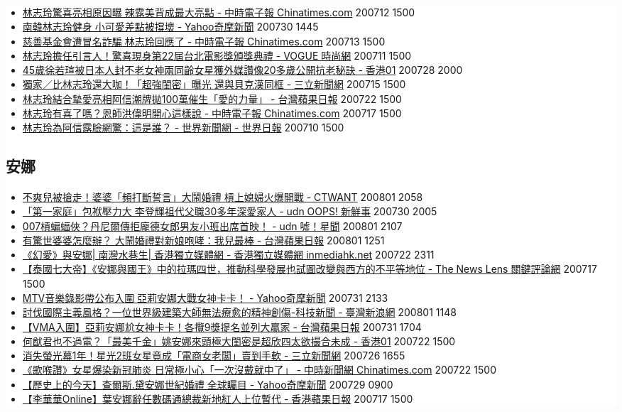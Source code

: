 - [林志玲驚喜亮相原因曝 辣露美背成最大亮點 - 中時電子報 Chinatimes.com](https://www.chinatimes.com/realtimenews/20200712001998-260404 "林志玲驚喜亮相原因曝 辣露美背成最大亮點 - 中時電子報 Chinatimes.com") 200712 1500
- [南韓林志玲健身 小可愛差點被撐壞 - Yahoo奇摩新聞](https://tw.news.yahoo.com/%E5%8D%97%E9%9F%93%E6%9E%97%E5%BF%97%E7%8E%B2%E5%81%A5%E8%BA%AB-%E5%B0%8F%E5%8F%AF%E6%84%9B%E5%B7%AE%E9%BB%9E%E8%A2%AB%E6%92%90%E5%A3%9E-064504942.html "南韓林志玲健身 小可愛差點被撐壞 - Yahoo奇摩新聞") 200730 1445
- [慈善基金會遭冒名詐騙 林志玲回應了 - 中時電子報 Chinatimes.com](https://www.chinatimes.com/realtimenews/20200713002869-260402 "慈善基金會遭冒名詐騙 林志玲回應了 - 中時電子報 Chinatimes.com") 200713 1500
- [林志玲擔任引言人！驚喜現身第22屆台北電影獎頒獎典禮 - VOGUE 時尚網](https://www.vogue.com.tw/entertainment/article/%E6%9E%97%E5%BF%97%E7%8E%B2-%E5%8F%B0%E5%8C%97%E9%9B%BB%E5%BD%B1%E7%8D%8E-2020 "林志玲擔任引言人！驚喜現身第22屆台北電影獎頒獎典禮 - VOGUE 時尚網") 200711 1500
- [45歲徐若瑄被日本人封不老女神兩同齡女星獲外媒讚像20多歲公開抗老秘訣 - 香港01](https://www.hk01.com/%E7%BE%8E%E5%AE%B9%E6%89%8B%E5%B8%B3/503518/45%E6%AD%B2%E5%BE%90%E8%8B%A5%E7%91%84%E8%A2%AB%E6%97%A5%E6%9C%AC%E4%BA%BA%E5%B0%81%E4%B8%8D%E8%80%81%E5%A5%B3%E7%A5%9E-%E8%B3%88%E9%9D%9C%E9%9B%AF%E6%9E%97%E5%BF%97%E7%8E%B2%E5%87%8D%E9%BD%A1%E6%8F%9A%E5%A8%81%E6%B5%B7%E5%A4%96%E9%9D%A0 "45歲徐若瑄被日本人封不老女神兩同齡女星獲外媒讚像20多歲公開抗老秘訣 - 香港01") 200728 2000
- [獨家／比林志玲還大咖！「超強閨密」曝光 還與貝克漢同框 - 三立新聞網](https://star.setn.com/news/779012 "獨家／比林志玲還大咖！「超強閨密」曝光 還與貝克漢同框 - 三立新聞網") 200715 1500
- [林志玲結合摯愛亮相阿信潮牌拋100萬催生「愛的力量」 - 台灣蘋果日報](https://tw.appledaily.com/entertainment/20200722/YBUEZ3I3NU5K37ZE2SYITIXAAA/ "林志玲結合摯愛亮相阿信潮牌拋100萬催生「愛的力量」 - 台灣蘋果日報") 200722 1500
- [林志玲有喜了嗎？恩師洪偉明開心這樣說 - 中時電子報 Chinatimes.com](https://www.chinatimes.com/realtimenews/20200717001496-260404 "林志玲有喜了嗎？恩師洪偉明開心這樣說 - 中時電子報 Chinatimes.com") 200717 1500
- [林志玲為阿信露臉網驚：這是誰？ - 世界新聞網 - 世界日報](https://www.worldjournal.com/7036909/article-%E6%9E%97%E5%BF%97%E7%8E%B2%E7%82%BA%E9%98%BF%E4%BF%A1%E9%9C%B2%E8%87%89-%E7%B6%B2%E9%A9%9A%EF%BC%9A%E9%80%99%E6%98%AF%E8%AA%B0%EF%BC%9F/ "林志玲為阿信露臉網驚：這是誰？ - 世界新聞網 - 世界日報") 200710 1500

## 安娜


- [不爽兒被搶走！婆婆「頻打斷誓言」大鬧婚禮 槓上媳婦火爆開戰 - CTWANT](https://www.ctwant.com/article/65253 "不爽兒被搶走！婆婆「頻打斷誓言」大鬧婚禮 槓上媳婦火爆開戰 - CTWANT") 200801 2058
- [「第一家庭」包袱壓力大 李登輝祖代父職30多年深愛家人 - udn OOPS! 新鮮事](https://udn.com/news/story/121543/4742591 "「第一家庭」包袱壓力大 李登輝祖代父職30多年深愛家人 - udn OOPS! 新鮮事") 200730 2005
- [007槓蝙蝠俠？丹尼爾傳拒龐德女郎男友小班出席首映！ - udn 噓！星聞](https://stars.udn.com/star/story/10090/4748340 "007槓蝙蝠俠？丹尼爾傳拒龐德女郎男友小班出席首映！ - udn 噓！星聞") 200801 2107
- [有驚世婆婆怎麼辦？ 大鬧婚禮對新娘咆哮：我兒最棒 - 台灣蘋果日報](https://tw.appledaily.com/international/20200801/XKNREYR266WIOAL4J7KUW5XVSA/ "有驚世婆婆怎麼辦？ 大鬧婚禮對新娘咆哮：我兒最棒 - 台灣蘋果日報") 200801 1251
- [《幻愛》與安娜| 南灣水巷生| 香港獨立媒體網 - 香港獨立媒體網 inmediahk.net](https://www.inmediahk.net/node/1075746 "《幻愛》與安娜| 南灣水巷生| 香港獨立媒體網 - 香港獨立媒體網 inmediahk.net") 200722 2311
- [【泰國七大帝】《安娜與國王》中的拉瑪四世，推動科學發展也試圖改變與西方的不平等地位 - The News Lens 關鍵評論網](https://www.thenewslens.com/feature/7kingsofsiam/137325 "【泰國七大帝】《安娜與國王》中的拉瑪四世，推動科學發展也試圖改變與西方的不平等地位 - The News Lens 關鍵評論網") 200717 1500
- [MTV音樂錄影帶公布入圍 亞莉安娜大戰女神卡卡！ - Yahoo奇摩新聞](https://tw.news.yahoo.com/mtv%E9%9F%B3%E6%A8%82%E9%8C%84%E5%BD%B1%E5%B8%B6%E5%85%AC%E5%B8%83%E5%85%A5%E5%9C%8D-%E4%BA%9E%E8%8E%89%E5%AE%89%E5%A8%9C%E5%A4%A7%E6%88%B0%E5%A5%B3%E7%A5%9E%E5%8D%A1%E5%8D%A1-133356751.html "MTV音樂錄影帶公布入圍 亞莉安娜大戰女神卡卡！ - Yahoo奇摩新聞") 200731 2133
- [討伐國際主義風格？一位世界級建築大師無法療愈的精神創傷-科技新聞 - 臺灣新浪網](https://news.sina.com.tw/article/20200801/35922234.html "討伐國際主義風格？一位世界級建築大師無法療愈的精神創傷-科技新聞 - 臺灣新浪網") 200801 1148
- [【VMA入圍】亞莉安娜尬女神卡卡！各攬9獎提名並列大贏家 - 台灣蘋果日報](https://tw.appledaily.com/entertainment/20200731/OK62RCTP74PPXXFWPLAVYXKHM4/ "【VMA入圍】亞莉安娜尬女神卡卡！各攬9獎提名並列大贏家 - 台灣蘋果日報") 200731 1704
- [何猷君也不過電？「最美千金」姚安娜來頭極大閨密是超欣四太欲撮合未成 - 香港01](https://www.hk01.com/%E7%9F%A5%E6%80%A7%E5%A5%B3%E7%94%9F/497444/%E5%85%A7%E5%9C%B0-%E6%9C%80%E7%BE%8E%E5%8D%83%E9%87%91-%E5%A7%9A%E5%AE%89%E5%A8%9Cpackage%E5%8B%9D%E4%BD%95%E7%8C%B7%E5%90%9B-%E5%9B%9B%E5%A4%AA%E6%9C%89%E6%84%8F%E6%92%AE%E5%90%88%E6%83%9C%E5%94%94%E9%81%8E%E9%9B%BB "何猷君也不過電？「最美千金」姚安娜來頭極大閨密是超欣四太欲撮合未成 - 香港01") 200722 1500
- [消失螢光幕1年！星光2班女星竟成「電商女老闆」賣到手軟 - 三立新聞網](https://star.setn.com/news/786109 "消失螢光幕1年！星光2班女星竟成「電商女老闆」賣到手軟 - 三立新聞網") 200726 1655
- [《歌喉讚》女星爆染新冠肺炎 日常極小心「一次沒戴就中了」 - 中時新聞網 Chinatimes.com](https://www.chinatimes.com/realtimenews/20200722003207-260404 "《歌喉讚》女星爆染新冠肺炎 日常極小心「一次沒戴就中了」 - 中時新聞網 Chinatimes.com") 200722 1500
- [【歷史上的今天】查爾斯.黛安娜世紀婚禮 全球矚目 - Yahoo奇摩新聞](https://tw.news.yahoo.com/%E6%AD%B7%E5%8F%B2%E4%B8%8A%E7%9A%84%E4%BB%8A%E5%A4%A9-%E6%9F%A5%E7%88%BE%E6%96%AF-%E9%BB%9B%E5%AE%89%E5%A8%9C%E4%B8%96%E7%B4%80%E5%A9%9A%E7%A6%AE-%E5%85%A8%E7%90%83%E7%9F%9A%E7%9B%AE-010000114.html "【歷史上的今天】查爾斯.黛安娜世紀婚禮 全球矚目 - Yahoo奇摩新聞") 200729 0900
- [【李華華Online】葉安娜辭任數碼通總裁新地紅人上位暫代 - 香港蘋果日報](https://hk.appledaily.com/finance/20200717/XC74LOE64QILRPI4LXQUR7ODK4/ "【李華華Online】葉安娜辭任數碼通總裁新地紅人上位暫代 - 香港蘋果日報") 200717 1500